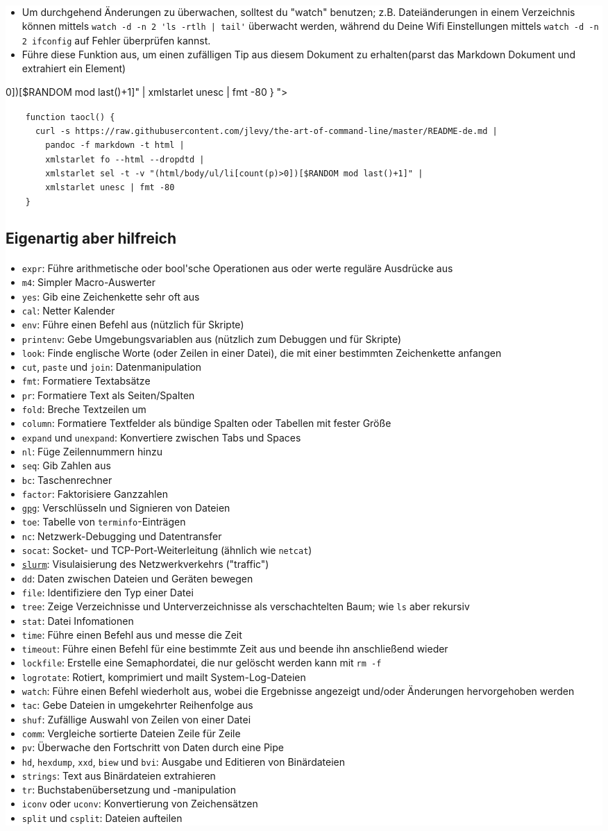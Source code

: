 * Um durchgehend Änderungen zu überwachen, solltest du "watch" benutzen; z.B. Dateiänderungen in einem Verzeichnis können mittels `watch -d -n 2 'ls -rtlh | tail'` überwacht werden, während du Deine Wifi Einstellungen mittels `watch -d -n 2 ifconfig` auf Fehler überprüfen kannst.
* Führe diese Funktion aus, um einen zufälligen Tip aus diesem Dokument zu erhalten\(parst das Markdown Dokument und extrahiert ein Element\)

0\]\)\[$RANDOM mod last\(\)+1\]" \| xmlstarlet unesc \| fmt -80 } "&gt;

```text
    function taocl() {
      curl -s https://raw.githubusercontent.com/jlevy/the-art-of-command-line/master/README-de.md |
        pandoc -f markdown -t html |
        xmlstarlet fo --html --dropdtd |
        xmlstarlet sel -t -v "(html/body/ul/li[count(p)>0])[$RANDOM mod last()+1]" |
        xmlstarlet unesc | fmt -80
    }
```

## Eigenartig aber hilfreich

* `expr`: Führe arithmetische oder bool'sche Operationen aus oder werte reguläre Ausdrücke aus
* `m4`: Simpler Macro-Auswerter
* `yes`: Gib eine Zeichenkette sehr oft aus
* `cal`: Netter Kalender
* `env`: Führe einen Befehl aus \(nützlich für Skripte\)
* `printenv`: Gebe Umgebungsvariablen aus \(nützlich zum Debuggen und für Skripte\)
* `look`: Finde englische Worte \(oder Zeilen in einer Datei\), die mit einer bestimmten Zeichenkette anfangen
* `cut`, `paste` und `join`: Datenmanipulation
* `fmt`: Formatiere Textabsätze
* `pr`: Formatiere Text als Seiten/Spalten
* `fold`: Breche Textzeilen um
* `column`: Formatiere Textfelder als bündige Spalten oder Tabellen mit fester Größe
* `expand` und `unexpand`: Konvertiere zwischen Tabs und Spaces
* `nl`: Füge Zeilennummern hinzu
* `seq`: Gib Zahlen aus
* `bc`: Taschenrechner
* `factor`: Faktorisiere Ganzzahlen
* [`gpg`](https://gnupg.org/): Verschlüsseln und Signieren von Dateien
* `toe`: Tabelle von `terminfo`-Einträgen
* `nc`: Netzwerk-Debugging und Datentransfer
* `socat`: Socket- und TCP-Port-Weiterleitung \(ähnlich wie `netcat`\)
* [`slurm`](https://github.com/mattthias/slurm): Visulaisierung des Netzwerkverkehrs \("traffic"\)
* `dd`: Daten zwischen Dateien und Geräten bewegen
* `file`: Identifiziere den Typ einer Datei
* `tree`: Zeige Verzeichnisse und Unterverzeichnisse als verschachtelten Baum; wie `ls` aber rekursiv
* `stat`: Datei Infomationen
* `time`: Führe einen Befehl aus und messe die Zeit
* `timeout`: Führe einen Befehl für eine bestimmte Zeit aus und beende ihn anschließend wieder
* `lockfile`: Erstelle eine Semaphordatei, die nur gelöscht werden kann mit `rm -f`
* `logrotate`: Rotiert, komprimiert und mailt System-Log-Dateien
* `watch`: Führe einen Befehl wiederholt aus, wobei die Ergebnisse angezeigt und/oder Änderungen hervorgehoben werden
* `tac`: Gebe Dateien in umgekehrter Reihenfolge aus
* `shuf`: Zufällige Auswahl von Zeilen von einer Datei
* `comm`: Vergleiche sortierte Dateien Zeile für Zeile
* `pv`: Überwache den Fortschritt von Daten durch eine Pipe
* `hd`, `hexdump`, `xxd`, `biew` und `bvi`: Ausgabe und Editieren von Binärdateien
* `strings`: Text aus Binärdateien extrahieren
* `tr`: Buchstabenübersetzung und -manipulation
* `iconv` oder `uconv`: Konvertierung von Zeichensätzen
* `split` und `csplit`: Dateien aufteilen